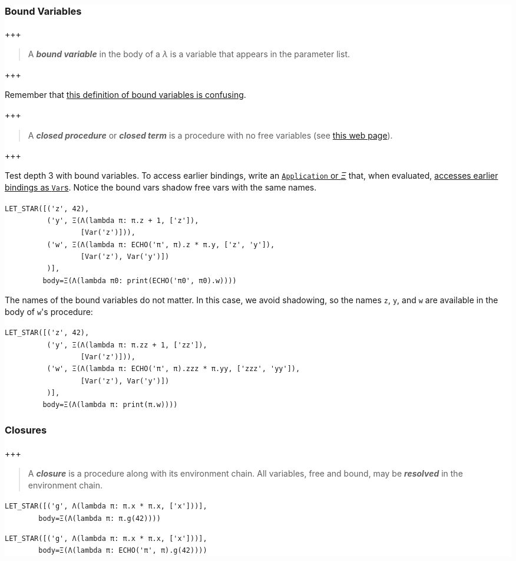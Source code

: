 ### Bound Variables<a id="bound-variables"></a>

+++

> A ___bound variable___ in the body of a $\lambda$ is a variable that appears in the parameter list.

+++

Remember that [this definition of bound variables is confusing](#confusing).

+++

> A ___closed procedure___ or ___closed term___ is a procedure with no free variables (see [this web page](https://web.mat.bham.ac.uk/R.W.Kaye/logic/freevar.html)).

+++

Test depth 3 with bound variables. To access earlier bindings, write an [`Application` or $\Xi$](#application) that, when evaluated, [accesses earlier bindings as `Var`s](#var). Notice the bound vars shadow free vars with the same names.

```{code-cell} ipython3
LET_STAR([('z', 42), 
          ('y', Ξ(Λ(lambda π: π.z + 1, ['z']),
                  [Var('z')])), 
          ('w', Ξ(Λ(lambda π: ECHO('π', π).z * π.y, ['z', 'y']), 
                  [Var('z'), Var('y')])
          )], 
         body=Ξ(Λ(lambda π0: print(ECHO('π0', π0).w))))
```

The names of the bound variables do not matter. In this case, we avoid shadowing, so the names `z`, `y`, and `w` are available in the body of `w`'s procedure:

```{code-cell} ipython3
LET_STAR([('z', 42), 
          ('y', Ξ(Λ(lambda π: π.zz + 1, ['zz']),
                  [Var('z')])), 
          ('w', Ξ(Λ(lambda π: ECHO('π', π).zzz * π.yy, ['zzz', 'yy']), 
                  [Var('z'), Var('y')])
          )], 
         body=Ξ(Λ(lambda π: print(π.w))))
```

### Closures<a id="closures"></a>

+++

> A ___closure___ is a procedure along with its environment chain. All variables, free and bound, may be ___resolved___ in the environment chain.

```{code-cell} ipython3
LET_STAR([('g', Λ(lambda π: π.x * π.x, ['x']))],
        body=Ξ(Λ(lambda π: π.g(42))))
```

```{code-cell} ipython3
LET_STAR([('g', Λ(lambda π: π.x * π.x, ['x']))],
        body=Ξ(Λ(lambda π: ECHO('π', π).g(42))))
```
